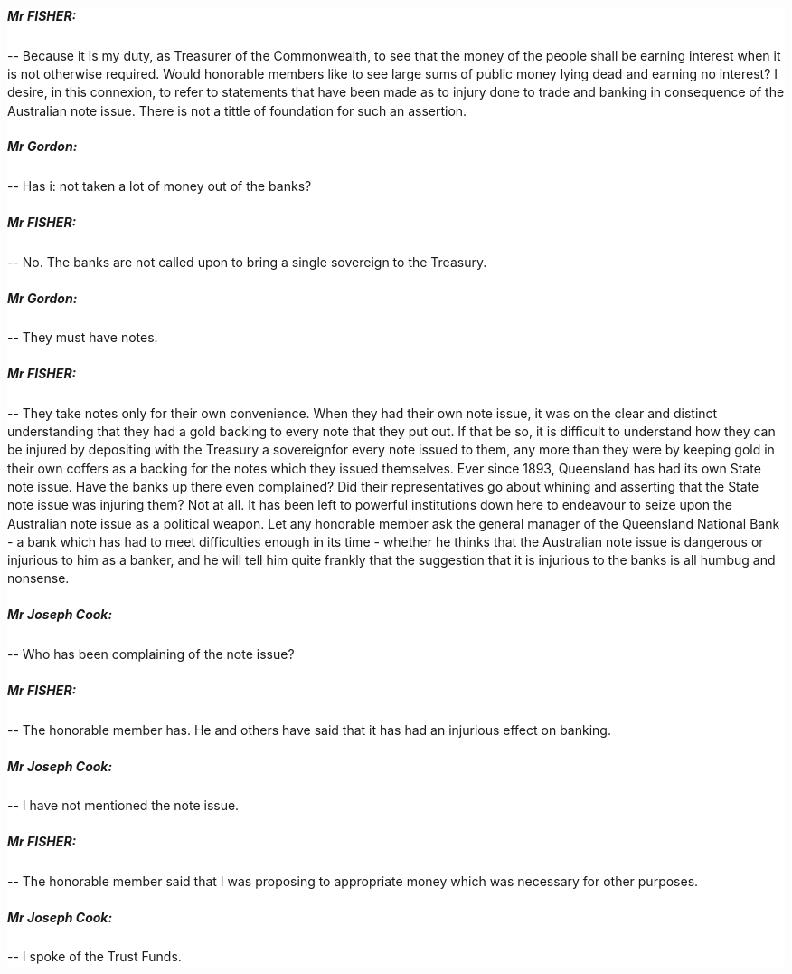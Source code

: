 ##### Mr FISHER:

-- Because it is my duty, as Treasurer of the Commonwealth, to see that the money of the people shall be earning interest when it is not otherwise required. Would honorable members like to see large sums of public money lying dead and earning no interest? I desire, in this connexion, to refer to statements that have been made as to injury done to trade and banking in consequence of the Australian note issue. There is not a tittle of foundation for such an assertion. 

##### Mr Gordon:

--  Has i: not taken a lot of money out of the banks? 

##### Mr FISHER:

-- No. The banks are not called upon to bring a single sovereign to the Treasury. 

##### Mr Gordon:

--  They must have notes. 

##### Mr FISHER:

-- They take notes only for their own convenience. When they had their own note issue, it was on the clear and distinct understanding that they had a gold backing to every note that they put out. If that be so, it is difficult to understand how they can be injured by depositing with the Treasury a sovereignfor every note issued to them, any more than they were by keeping gold in their own coffers as a backing for the notes which they issued themselves. Ever since 1893, Queensland has had its own State note issue. Have the banks up there even complained? Did their representatives go about whining and asserting that the State note issue was injuring them? Not at all. It has been left to powerful institutions down here to endeavour to seize upon the Australian note issue as a political weapon. Let any honorable member ask the general manager of the Queensland National Bank - a bank which has had to meet difficulties enough in its time - whether he thinks that the Australian note issue is dangerous or injurious to him as a banker, and he will tell him quite frankly that the suggestion that it is injurious to the banks is all humbug and nonsense. 

##### Mr Joseph Cook:

--  Who has been complaining of the note issue? 

##### Mr FISHER:

-- The honorable member has. He and others have said that it has had an injurious effect on banking. 

##### Mr Joseph Cook:

--  I have not mentioned the note issue. 

##### Mr FISHER:

-- The honorable member said that I was proposing to appropriate money which was necessary for other purposes. 

##### Mr Joseph Cook:

--  I spoke of the Trust Funds. 
